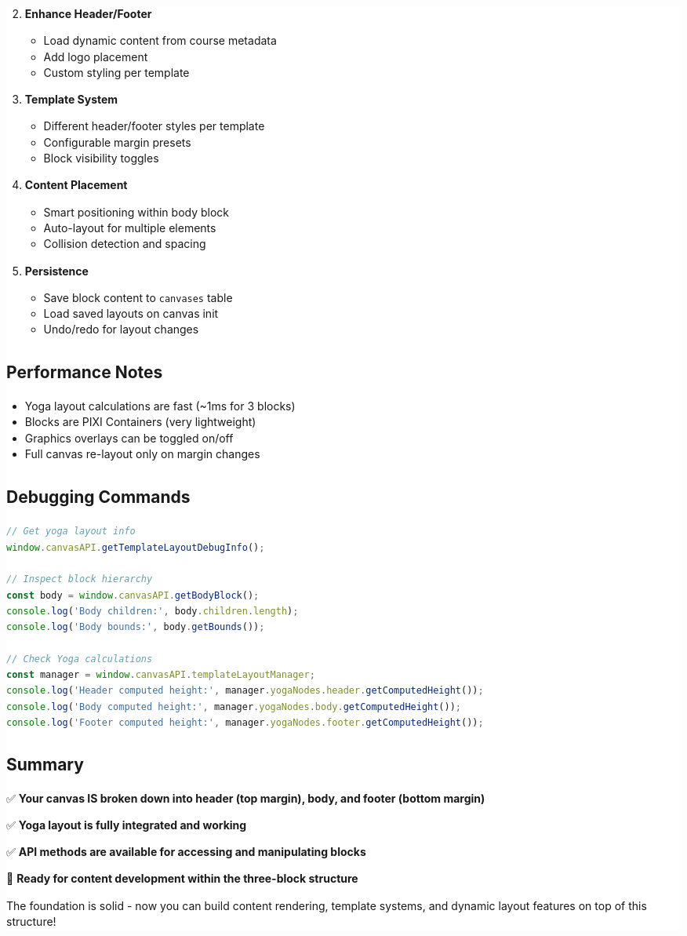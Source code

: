 2. **Enhance Header/Footer**
   - Load dynamic content from course metadata
   - Add logo placement
   - Custom styling per template

3. **Template System**
   - Different header/footer styles per template
   - Configurable margin presets
   - Block visibility toggles

4. **Content Placement**
   - Smart positioning within body block
   - Auto-layout for multiple elements
   - Collision detection and spacing

5. **Persistence**
   - Save block content to `canvases` table
   - Load saved layouts on canvas init
   - Undo/redo for layout changes

## Performance Notes

- Yoga layout calculations are fast (~1ms for 3 blocks)
- Blocks are PIXI Containers (very lightweight)
- Graphics overlays can be toggled on/off
- Full canvas re-layout only on margin changes

## Debugging Commands

```javascript
// Get yoga layout info
window.canvasAPI.getTemplateLayoutDebugInfo();

// Inspect block hierarchy
const body = window.canvasAPI.getBodyBlock();
console.log('Body children:', body.children.length);
console.log('Body bounds:', body.getBounds());

// Check Yoga calculations
const manager = window.canvasAPI.templateLayoutManager;
console.log('Header computed height:', manager.yogaNodes.header.getComputedHeight());
console.log('Body computed height:', manager.yogaNodes.body.getComputedHeight());
console.log('Footer computed height:', manager.yogaNodes.footer.getComputedHeight());
```

## Summary

✅ **Your canvas IS broken down into header (top margin), body, and footer (bottom margin)**

✅ **Yoga layout is fully integrated and working**

✅ **API methods are available for accessing and manipulating blocks**

🎯 **Ready for content development within the three-block structure**

The foundation is solid - now you can build content rendering, template systems, and dynamic layout features on top of this structure!
